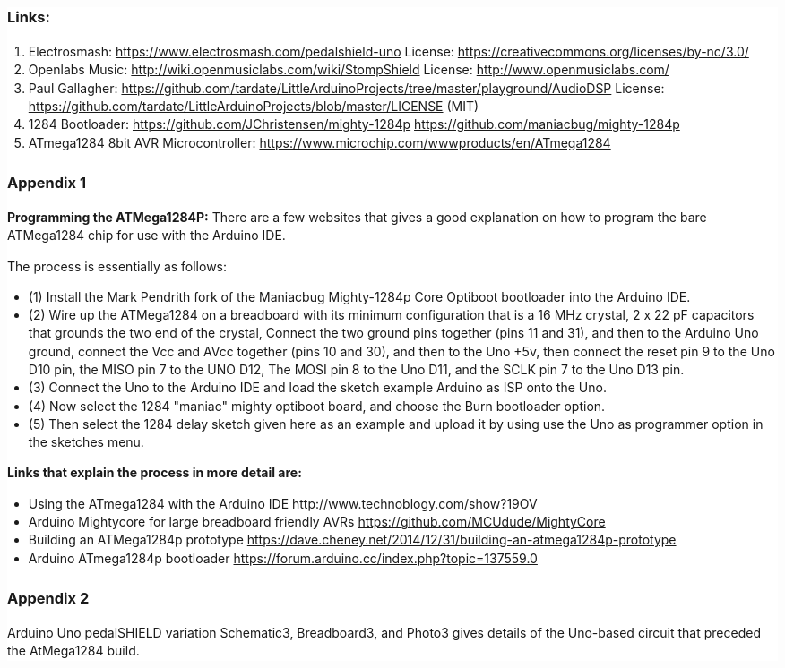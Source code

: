 ### Links: 
1. Electrosmash: https://www.electrosmash.com/pedalshield-uno 
License: https://creativecommons.org/licenses/by-nc/3.0/ 
2. Openlabs Music: http://wiki.openmusiclabs.com/wiki/StompShield License: http://www.openmusiclabs.com/ 
3. Paul Gallagher: https://github.com/tardate/LittleArduinoProjects/tree/master/playground/AudioDSP 
License: https://github.com/tardate/LittleArduinoProjects/blob/master/LICENSE (MIT) 
4. 1284 Bootloader: https://github.com/JChristensen/mighty-1284p https://github.com/maniacbug/mighty-1284p 
5. ATmega1284 8bit AVR Microcontroller: https://www.microchip.com/wwwproducts/en/ATmega1284 


### Appendix 1 

**Programming the ATMega1284P:** There are a few websites that gives a good explanation on how to program the bare ATMega1284 chip for use with the Arduino IDE. 

The process is essentially as follows: 
* (1) Install the Mark Pendrith fork of the Maniacbug Mighty-1284p Core Optiboot bootloader into the Arduino IDE. 
* (2) Wire up the ATMega1284 on a breadboard with its minimum configuration that is a 16 MHz crystal, 2 x 22 pF capacitors that grounds the two end of the crystal, Connect the two ground pins together (pins 11 and 31), and then to the Arduino Uno ground, connect the Vcc and AVcc together (pins 10 and 30), and then to the Uno +5v, then connect the reset pin 9 to the Uno D10 pin, the MISO pin 7 to the UNO D12, The MOSI pin 8 to the Uno D11, and the SCLK pin 7 to the Uno D13 pin. 
* (3) Connect the Uno to the Arduino IDE and load the sketch example Arduino as ISP onto the Uno. 
* (4) Now select the 1284 "maniac" mighty optiboot board, and choose the Burn bootloader option. 
* (5) Then select the 1284 delay sketch given here as an example and upload it by using use the Uno as programmer option in the sketches menu. 

**Links that explain the process in more detail are:**
* Using the ATmega1284 with the Arduino IDE http://www.technoblogy.com/show?19OV
* Arduino Mightycore for large breadboard friendly AVRs https://github.com/MCUdude/MightyCore
* Building an ATMega1284p prototype https://dave.cheney.net/2014/12/31/building-an-atmega1284p-prototype
* Arduino ATmega1284p bootloader https://forum.arduino.cc/index.php?topic=137559.0

### Appendix 2 

Arduino Uno pedalSHIELD variation Schematic3, Breadboard3, and Photo3 gives details of the Uno-based circuit that preceded the AtMega1284 build.
